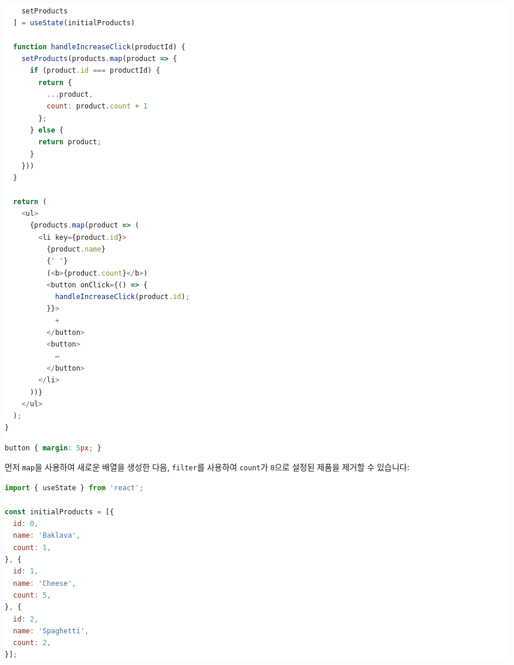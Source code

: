 ```js
    setProducts
  ] = useState(initialProducts)

  function handleIncreaseClick(productId) {
    setProducts(products.map(product => {
      if (product.id === productId) {
        return {
          ...product,
          count: product.count + 1
        };
      } else {
        return product;
      }
    }))
  }

  return (
    <ul>
      {products.map(product => (
        <li key={product.id}>
          {product.name}
          {' '}
          (<b>{product.count}</b>)
          <button onClick={() => {
            handleIncreaseClick(product.id);
          }}>
            +
          </button>
          <button>
            –
          </button>
        </li>
      ))}
    </ul>
  );
}
```

```css
button { margin: 5px; }
```

</Sandpack>

<Solution>

먼저 `map`을 사용하여 새로운 배열을 생성한 다음, `filter`를 사용하여 `count`가 `0`으로 설정된 제품을 제거할 수 있습니다:

<Sandpack>

```js
import { useState } from 'react';

const initialProducts = [{
  id: 0,
  name: 'Baklava',
  count: 1,
}, {
  id: 1,
  name: 'Cheese',
  count: 5,
}, {
  id: 2,
  name: 'Spaghetti',
  count: 2,
}];
```